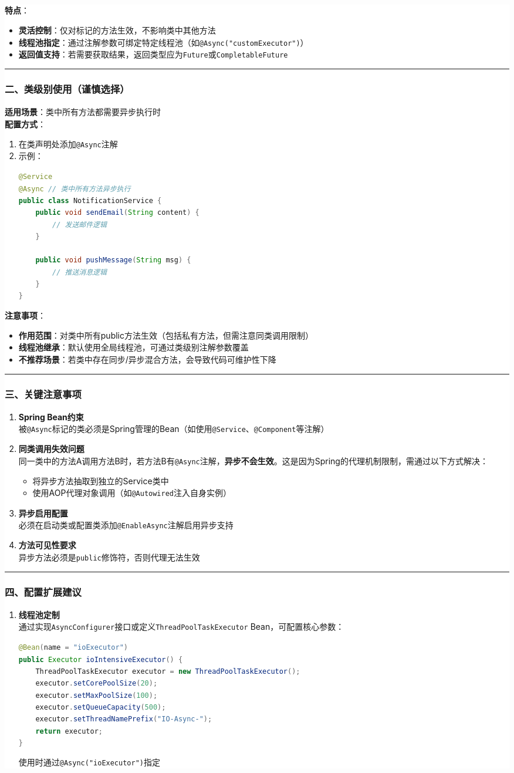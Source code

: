 **特点**：
- **灵活控制**：仅对标记的方法生效，不影响类中其他方法
- **线程池指定**：通过注解参数可绑定特定线程池（如`@Async("customExecutor")`）
- **返回值支持**：若需要获取结果，返回类型应为`Future`或`CompletableFuture`

---

### 二、类级别使用（谨慎选择）
**适用场景**：类中所有方法都需要异步执行时  
**配置方式**：
1. 在类声明处添加`@Async`注解
2. 示例：
   ```java
   @Service
   @Async // 类中所有方法异步执行
   public class NotificationService {
       public void sendEmail(String content) {
           // 发送邮件逻辑
       }
       
       public void pushMessage(String msg) {
           // 推送消息逻辑
       }
   }
   ```
**注意事项**：
- **作用范围**：对类中所有public方法生效（包括私有方法，但需注意同类调用限制）
- **线程池继承**：默认使用全局线程池，可通过类级别注解参数覆盖
- **不推荐场景**：若类中存在同步/异步混合方法，会导致代码可维护性下降

---

### 三、关键注意事项
1. **Spring Bean约束**  
   被`@Async`标记的类必须是Spring管理的Bean（如使用`@Service`、`@Component`等注解）

2. **同类调用失效问题**  
   同一类中的方法A调用方法B时，若方法B有`@Async`注解，**异步不会生效**。这是因为Spring的代理机制限制，需通过以下方式解决：
   - 将异步方法抽取到独立的Service类中
   - 使用AOP代理对象调用（如`@Autowired`注入自身实例）

3. **异步启用配置**  
   必须在启动类或配置类添加`@EnableAsync`注解启用异步支持

4. **方法可见性要求**  
   异步方法必须是`public`修饰符，否则代理无法生效

---

### 四、配置扩展建议
1. **线程池定制**  
   通过实现`AsyncConfigurer`接口或定义`ThreadPoolTaskExecutor` Bean，可配置核心参数：
   ```java
   @Bean(name = "ioExecutor")
   public Executor ioIntensiveExecutor() {
       ThreadPoolTaskExecutor executor = new ThreadPoolTaskExecutor();
       executor.setCorePoolSize(20);
       executor.setMaxPoolSize(100);
       executor.setQueueCapacity(500);
       executor.setThreadNamePrefix("IO-Async-");
       return executor;
   }
   ```
   使用时通过`@Async("ioExecutor")`指定
